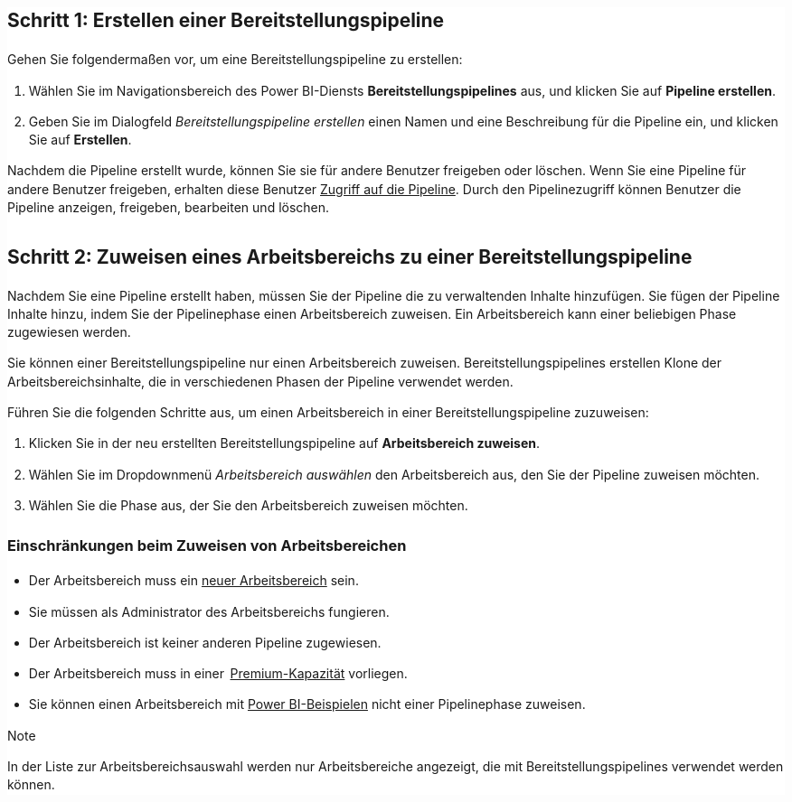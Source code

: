 ## <a name="step-1---create-a-deployment-pipeline"></a>Schritt 1: Erstellen einer Bereitstellungspipeline

Gehen Sie folgendermaßen vor, um eine Bereitstellungspipeline zu erstellen:

1. Wählen Sie im Navigationsbereich des Power BI-Diensts **Bereitstellungspipelines** aus, und klicken Sie auf **Pipeline erstellen**.

2. Geben Sie im Dialogfeld *Bereitstellungspipeline erstellen* einen Namen und eine Beschreibung für die Pipeline ein, und klicken Sie auf **Erstellen**.

Nachdem die Pipeline erstellt wurde, können Sie sie für andere Benutzer freigeben oder löschen. Wenn Sie eine Pipeline für andere Benutzer freigeben, erhalten diese Benutzer [Zugriff auf die Pipeline](deployment-pipelines-process.md#user-with-pipeline-access). Durch den Pipelinezugriff können Benutzer die Pipeline anzeigen, freigeben, bearbeiten und löschen.

## <a name="step-2---assign-a-workspace-to-a-deployment-pipeline"></a>Schritt 2: Zuweisen eines Arbeitsbereichs zu einer Bereitstellungspipeline

Nachdem Sie eine Pipeline erstellt haben, müssen Sie der Pipeline die zu verwaltenden Inhalte hinzufügen. Sie fügen der Pipeline Inhalte hinzu, indem Sie der Pipelinephase einen Arbeitsbereich zuweisen. Ein Arbeitsbereich kann einer beliebigen Phase zugewiesen werden. 

Sie können einer Bereitstellungspipeline nur einen Arbeitsbereich zuweisen. Bereitstellungspipelines erstellen Klone der Arbeitsbereichsinhalte, die in verschiedenen Phasen der Pipeline verwendet werden.

Führen Sie die folgenden Schritte aus, um einen Arbeitsbereich in einer Bereitstellungspipeline zuzuweisen:

1. Klicken Sie in der neu erstellten Bereitstellungspipeline auf **Arbeitsbereich zuweisen**.

2. Wählen Sie im Dropdownmenü *Arbeitsbereich auswählen* den Arbeitsbereich aus, den Sie der Pipeline zuweisen möchten.

3. Wählen Sie die Phase aus, der Sie den Arbeitsbereich zuweisen möchten.

### <a name="workspace-assignment-limitations"></a>Einschränkungen beim Zuweisen von Arbeitsbereichen

* Der Arbeitsbereich muss ein [neuer Arbeitsbereich](../collaborate-share/service-create-the-new-workspaces.md) sein.

* Sie müssen als Administrator des Arbeitsbereichs fungieren.

* Der Arbeitsbereich ist keiner anderen Pipeline zugewiesen.

* Der Arbeitsbereich muss in einer  [Premium-Kapazität](../admin/service-premium-what-is.md) vorliegen.

* Sie können einen Arbeitsbereich mit [Power BI-Beispielen](../create-reports/sample-datasets.md) nicht einer Pipelinephase zuweisen.

>[!NOTE]
>In der Liste zur Arbeitsbereichsauswahl werden nur Arbeitsbereiche angezeigt, die mit Bereitstellungspipelines verwendet werden können.
